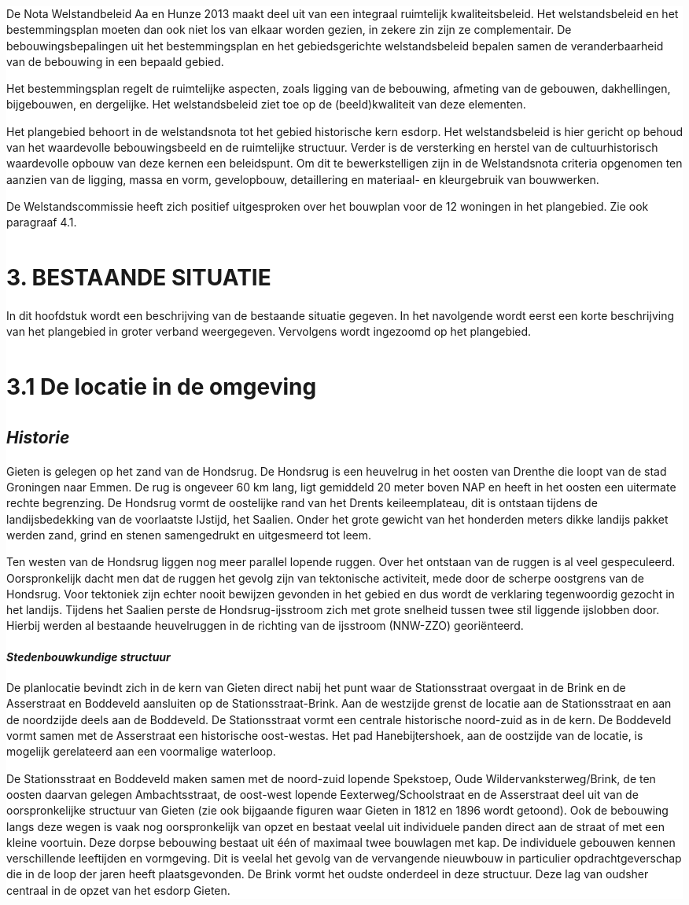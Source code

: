 De Nota Welstandbeleid Aa en Hunze 2013 maakt deel uit van een integraal ruimtelijk kwaliteitsbeleid. Het welstandsbeleid en het bestemmingsplan moeten dan ook niet los van elkaar worden gezien, in zekere zin zijn ze complementair. De bebouwingsbepalingen uit het bestemmingsplan en het gebiedsgerichte welstandsbeleid bepalen samen de veranderbaarheid van de bebouwing in een bepaald gebied.

Het bestemmingsplan regelt de ruimtelijke aspecten, zoals ligging van de bebouwing, afmeting van de gebouwen, dakhellingen, bijgebouwen, en dergelijke. Het welstandsbeleid ziet toe op de (beeld)kwaliteit van deze elementen.

Het plangebied behoort in de welstandsnota tot het gebied historische kern esdorp. Het welstandsbeleid is hier gericht op behoud van het waardevolle bebouwingsbeeld en de ruimtelijke structuur. Verder is de versterking en herstel van de cultuurhistorisch waardevolle opbouw van deze kernen een beleidspunt. Om dit te bewerkstelligen zijn in de Welstandsnota criteria opgenomen ten aanzien van de ligging, massa en vorm, gevelopbouw, detaillering en materiaal- en kleurgebruik van bouwwerken.

De Welstandscommissie heeft zich positief uitgesproken over het bouwplan voor de 12 woningen in het plangebied. Zie ook paragraaf 4.1.

# **3. BESTAANDE SITUATIE**

In dit hoofdstuk wordt een beschrijving van de bestaande situatie gegeven. In het navolgende wordt eerst een korte beschrijving van het plangebied in groter verband weergegeven. Vervolgens wordt ingezoomd op het plangebied.

# **3.1 De locatie in de omgeving**

## *Historie*

Gieten is gelegen op het zand van de Hondsrug. De Hondsrug is een heuvelrug in het oosten van Drenthe die loopt van de stad Groningen naar Emmen. De rug is ongeveer 60 km lang, ligt gemiddeld 20 meter boven NAP en heeft in het oosten een uitermate rechte begrenzing. De Hondsrug vormt de oostelijke rand van het Drents keileemplateau, dit is ontstaan tijdens de landijsbedekking van de voorlaatste IJstijd, het Saalien. Onder het grote gewicht van het honderden meters dikke landijs pakket werden zand, grind en stenen samengedrukt en uitgesmeerd tot leem.

Ten westen van de Hondsrug liggen nog meer parallel lopende ruggen. Over het ontstaan van de ruggen is al veel gespeculeerd. Oorspronkelijk dacht men dat de ruggen het gevolg zijn van tektonische activiteit, mede door de scherpe oostgrens van de Hondsrug. Voor tektoniek zijn echter nooit bewijzen gevonden in het gebied en dus wordt de verklaring tegenwoordig gezocht in het landijs. Tijdens het Saalien perste de Hondsrug-ijsstroom zich met grote snelheid tussen twee stil liggende ijslobben door. Hierbij werden al bestaande heuvelruggen in de richting van de ijsstroom (NNW-ZZO) georiënteerd.

#### *Stedenbouwkundige structuur*

De planlocatie bevindt zich in de kern van Gieten direct nabij het punt waar de Stationsstraat overgaat in de Brink en de Asserstraat en Boddeveld aansluiten op de Stationsstraat-Brink. Aan de westzijde grenst de locatie aan de Stationsstraat en aan de noordzijde deels aan de Boddeveld. De Stationsstraat vormt een centrale historische noord-zuid as in de kern. De Boddeveld vormt samen met de Asserstraat een historische oost-westas. Het pad Hanebijtershoek, aan de oostzijde van de locatie, is mogelijk gerelateerd aan een voormalige waterloop.

De Stationsstraat en Boddeveld maken samen met de noord-zuid lopende Spekstoep, Oude Wildervanksterweg/Brink, de ten oosten daarvan gelegen Ambachtsstraat, de oost-west lopende Eexterweg/Schoolstraat en de Asserstraat deel uit van de oorspronkelijke structuur van Gieten (zie ook bijgaande figuren waar Gieten in 1812 en 1896 wordt getoond). Ook de bebouwing langs deze wegen is vaak nog oorspronkelijk van opzet en bestaat veelal uit individuele panden direct aan de straat of met een kleine voortuin. Deze dorpse bebouwing bestaat uit één of maximaal twee bouwlagen met kap. De individuele gebouwen kennen verschillende leeftijden en vormgeving. Dit is veelal het gevolg van de vervangende nieuwbouw in particulier opdrachtgeverschap die in de loop der jaren heeft plaatsgevonden. De Brink vormt het oudste onderdeel in deze structuur. Deze lag van oudsher centraal in de opzet van het esdorp Gieten.
